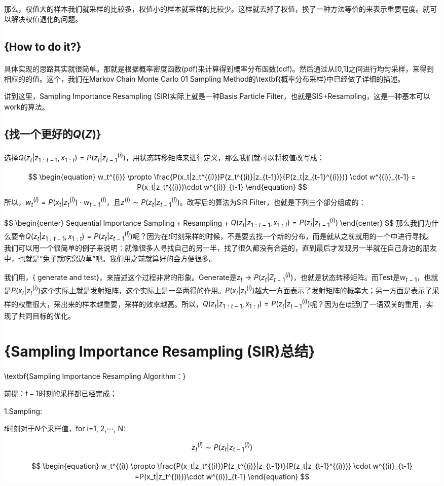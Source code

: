那么，权值大的样本我们就采样的比较多，权值小的样本就采样的比较少。这样就去掉了权值，换了一种方法等价的来表示重要程度。就可以解决权值退化的问题。

##    {How to do it?}
具体实现的思路其实就很简单。那就是根据概率密度函数(pdf)来计算得到概率分布函数(cdf)。然后通过从[0,1]之间进行均匀采样，来得到相应的的值。这个，我们在Markov Chain Monte Carlo 01 Sampling Method的\textbf{概率分布采样}中已经做了详细的描述。

讲到这里，Sampling Importance Resampling (SIR)实际上就是一种Basis Particle Filter，也就是SIS+Resampling，这是一种基本可以work的算法。

##    {找一个更好的$Q(Z)$}
选择$Q(z_t|z_{1:t-1},x_{1:t})=P(z_t|z_{t-1}^{(i)})$，用状态转移矩阵来进行定义，那么我们就可以将权值改写成：

$$
\begin{equation}
    w_t^{(i)}  \propto  \frac{P(x_t|z_t^{(i)})P(z_t^{(i)}|z_{t-1})}{P(z_t|z_{t-1}^{(i)})} \cdot w^{(i)}_{t-1} = P(x_t|z_t^{(i)})\cdot w^{(i)}_{t-1}
\end{equation}
$$
所以，$w_t^{(i)} = P(x_t|z_t^{(i)})\cdot w^{(i)}_{t-1}$，且$z^{(i)}\sim P(z_t|z_{t-1}^{(i)})$。改写后的算法为SIR Filter，也就是下列三个部分组成的：

$$
\begin{center}
    Sequential Importance Sampling + Resampling + $Q(z_t|z_{1:t-1},x_{1:t})=P(z_t|z_{t-1}^{(i)})$
\end{center}
$$
那么我们为什么要令$Q(z_t|z_{1:t-1},x_{1:t})=P(z_t|z_{t-1}^{(i)})$呢？因为在$t$时刻采样的时候，不是要去找一个新的分布，而是就从之前就用的一个中进行寻找。我们可以用一个很简单的例子来说明：就像很多人寻找自己的另一半，找了很久都没有合适的，直到最后才发现另一半就在自己身边的朋友中，也就是“兔子就吃窝边草”吧。我们用之前就算好的会方便很多。

我们用，{ generate and test}，来描述这个过程非常的形象。Generate是$z_t\longrightarrow P(z_t|Z_{t-1}^{(i)})$，也就是状态转移矩阵。而Test是$w_{t-1}$，也就是$P(x_t|z_t^{(i)})$这个实际上就是发射矩阵，这个实际上是一举两得的作用。$P(x_t|z_t^{(i)})$越大一方面表示了发射矩阵的概率大；另一方面是表示了采样的权重很大，采出来的样本越重要，采样的效率越高。所以，$Q(z_t|z_{1:t-1},x_{1:t})=P(z_t|z_{t-1}^{(i)})$呢？因为在$t$起到了一语双关的重用，实现了共同目标的优化。

#  {Sampling Importance Resampling (SIR)总结}
\textbf{Sampling Importance Resampling Algorithm：}

前提：$t-1$时刻的采样都已经完成；

1.Sampling:

$t$时刻对于$N$个采样值，for i=1, 2,$\cdots$, N:

$$
\begin{equation}
    z_t^{(i)}\sim P(z_t|z_{t-1}^{(i)})
\end{equation}
$$

$$
\begin{equation}
    w_t^{(i)}  \propto  \frac{P(x_t|z_t^{(i)})P(z_t^{(i)}|z_{t-1})}{P(z_t|z_{t-1}^{(i)})} \cdot w^{(i)}_{t-1} =P(x_t|z_t^{(i)})\cdot w^{(i)}_{t-1}
\end{equation}
$$

